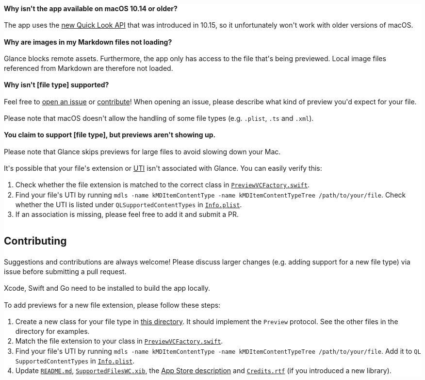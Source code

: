 **Why isn't the app available on macOS 10.14 or older?**

The app uses the [new Quick Look API](https://developer.apple.com/documentation/quartz/qlpreviewingcontroller/2867936-preparepreviewoffile) that was introduced in 10.15, so it unfortunately won't work with older versions of macOS.

**Why are images in my Markdown files not loading?**

Glance blocks remote assets. Furthermore, the app only has access to the file that's being previewed. Local image files referenced from Markdown are therefore not loaded.

**Why isn't [file type] supported?**

Feel free to [open an issue](https://github.com/samuelmeuli/glance/issues/new) or [contribute](#contributing)! When opening an issue, please describe what kind of preview you'd expect for your file.

Please note that macOS doesn't allow the handling of some file types (e.g. `.plist`, `.ts` and `.xml`).

**You claim to support [file type], but previews aren't showing up.**

Please note that Glance skips previews for large files to avoid slowing down your Mac.

It's possible that your file's extension or [UTI](https://en.wikipedia.org/wiki/Uniform_Type_Identifier) isn't associated with Glance. You can easily verify this:

1. Check whether the file extension is matched to the correct class in [`PreviewVCFactory.swift`](./QLPlugin/Views/PreviewVCFactory.swift).
2. Find your file's UTI by running `mdls -name kMDItemContentType -name kMDItemContentTypeTree /path/to/your/file`. Check whether the UTI is listed under `QLSupportedContentTypes` in [`Info.plist`](./QLPlugin/Info.plist).
3. If an association is missing, please feel free to add it and submit a PR.

## Contributing

Suggestions and contributions are always welcome! Please discuss larger changes (e.g. adding support for a new file type) via issue before submitting a pull request.

Xcode, Swift and Go need to be installed to build the app locally.

To add previews for a new file extension, please follow these steps:

1. Create a new class for your file type in [this directory](./QLPlugin/Views/Previews/). It should implement the `Preview` protocol. See the other files in the directory for examples.
2. Match the file extension to your class in [`PreviewVCFactory.swift`](./QLPlugin/Views/PreviewVCFactory.swift).
3. Find your file's UTI by running `mdls -name kMDItemContentType -name kMDItemContentTypeTree /path/to/your/file`. Add it to `QLSupportedContentTypes` in [`Info.plist`](./QLPlugin/Info.plist).
4. Update [`README.md`](README.md), [`SupportedFilesWC.xib`](Glance/SupportedFilesWC.xib), the [App Store description](AppStore/Listing/Description.txt) and [`Credits.rtf`](Glance/Credits.rtf) (if you introduced a new library).
